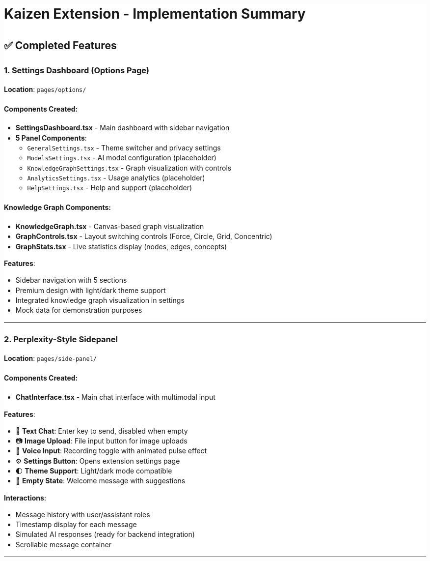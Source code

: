 # Kaizen Extension - Implementation Summary

## ✅ Completed Features

### 1. Settings Dashboard (Options Page)
**Location**: `pages/options/`

#### Components Created:
- **SettingsDashboard.tsx** - Main dashboard with sidebar navigation
- **5 Panel Components**:
  - `GeneralSettings.tsx` - Theme switcher and privacy settings
  - `ModelsSettings.tsx` - AI model configuration (placeholder)
  - `KnowledgeGraphSettings.tsx` - Graph visualization with controls
  - `AnalyticsSettings.tsx` - Usage analytics (placeholder)
  - `HelpSettings.tsx` - Help and support (placeholder)

#### Knowledge Graph Components:
- **KnowledgeGraph.tsx** - Canvas-based graph visualization
- **GraphControls.tsx** - Layout switching controls (Force, Circle, Grid, Concentric)
- **GraphStats.tsx** - Live statistics display (nodes, edges, concepts)

**Features**:
- Sidebar navigation with 5 sections
- Premium design with light/dark theme support
- Integrated knowledge graph visualization in settings
- Mock data for demonstration purposes

---

### 2. Perplexity-Style Sidepanel
**Location**: `pages/side-panel/`

#### Components Created:
- **ChatInterface.tsx** - Main chat interface with multimodal input

**Features**:
- 💬 **Text Chat**: Enter key to send, disabled when empty
- 📷 **Image Upload**: File input button for image uploads
- 🎤 **Voice Input**: Recording toggle with animated pulse effect
- ⚙️ **Settings Button**: Opens extension settings page
- 🌓 **Theme Support**: Light/dark mode compatible
- 📱 **Empty State**: Welcome message with suggestions

**Interactions**:
- Message history with user/assistant roles
- Timestamp display for each message
- Simulated AI responses (ready for backend integration)
- Scrollable message container

---

